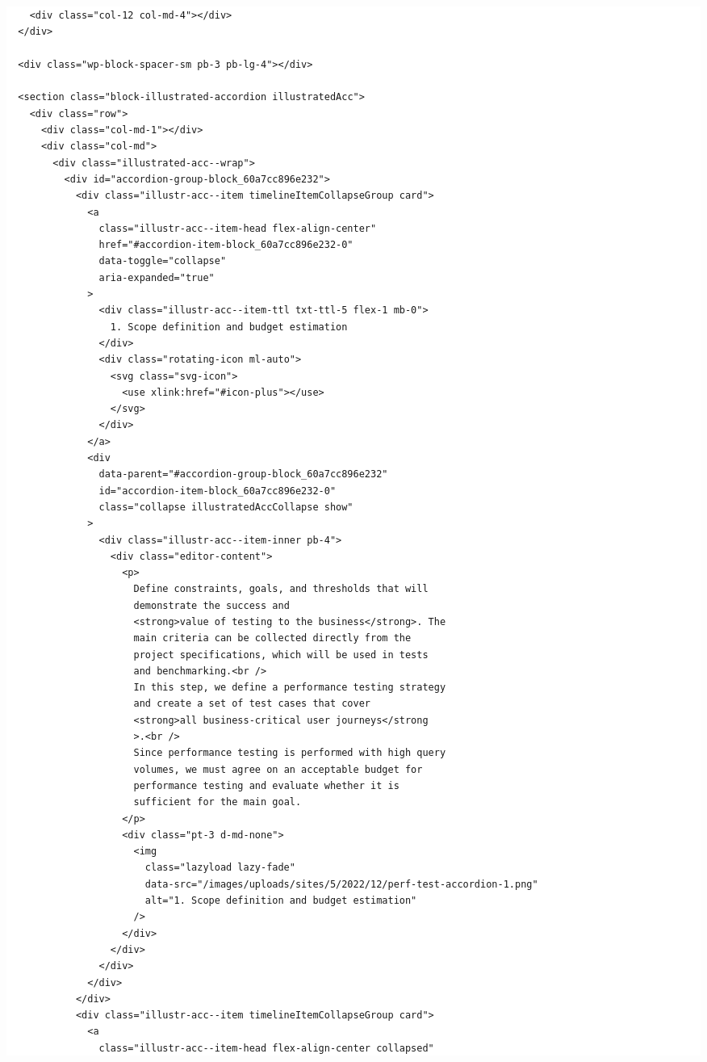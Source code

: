         <div class="col-12 col-md-4"></div>
      </div>

      <div class="wp-block-spacer-sm pb-3 pb-lg-4"></div>

      <section class="block-illustrated-accordion illustratedAcc">
        <div class="row">
          <div class="col-md-1"></div>
          <div class="col-md">
            <div class="illustrated-acc--wrap">
              <div id="accordion-group-block_60a7cc896e232">
                <div class="illustr-acc--item timelineItemCollapseGroup card">
                  <a
                    class="illustr-acc--item-head flex-align-center"
                    href="#accordion-item-block_60a7cc896e232-0"
                    data-toggle="collapse"
                    aria-expanded="true"
                  >
                    <div class="illustr-acc--item-ttl txt-ttl-5 flex-1 mb-0">
                      1. Scope definition and budget estimation
                    </div>
                    <div class="rotating-icon ml-auto">
                      <svg class="svg-icon">
                        <use xlink:href="#icon-plus"></use>
                      </svg>
                    </div>
                  </a>
                  <div
                    data-parent="#accordion-group-block_60a7cc896e232"
                    id="accordion-item-block_60a7cc896e232-0"
                    class="collapse illustratedAccCollapse show"
                  >
                    <div class="illustr-acc--item-inner pb-4">
                      <div class="editor-content">
                        <p>
                          Define constraints, goals, and thresholds that will
                          demonstrate the success and
                          <strong>value of testing to the business</strong>. The
                          main criteria can be collected directly from the
                          project specifications, which will be used in tests
                          and benchmarking.<br />
                          In this step, we define a performance testing strategy
                          and create a set of test cases that cover
                          <strong>all business-critical user journeys</strong
                          >.<br />
                          Since performance testing is performed with high query
                          volumes, we must agree on an acceptable budget for
                          performance testing and evaluate whether it is
                          sufficient for the main goal.
                        </p>
                        <div class="pt-3 d-md-none">
                          <img
                            class="lazyload lazy-fade"
                            data-src="/images/uploads/sites/5/2022/12/perf-test-accordion-1.png"
                            alt="1. Scope definition and budget estimation"
                          />
                        </div>
                      </div>
                    </div>
                  </div>
                </div>
                <div class="illustr-acc--item timelineItemCollapseGroup card">
                  <a
                    class="illustr-acc--item-head flex-align-center collapsed"